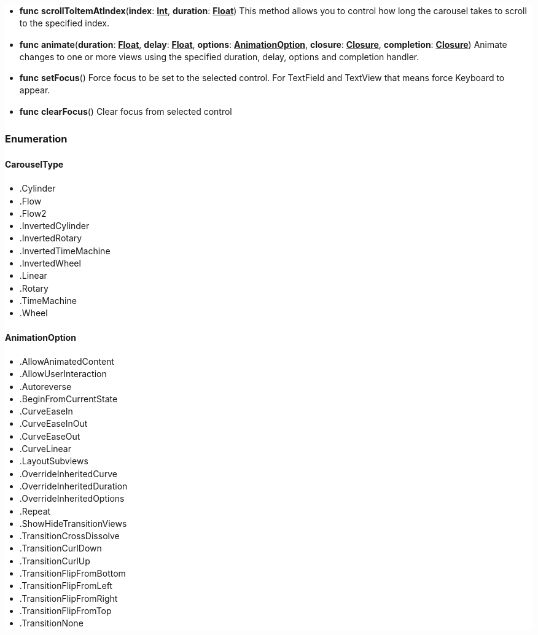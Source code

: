 * **func** **scrollToItemAtIndex**(**index**: **[Int](../gravity/types.md)**, **duration**: **[Float](../gravity/types.md)**)
This method allows you to control how long the carousel takes to scroll to the specified index.

* **func** **animate**(**duration**: **[Float](../gravity/types.md)**, **delay**: **[Float](../gravity/types.md)**, **options**: **<a href="#_enum_AnimationOption">AnimationOption</a>**, **closure**: **[Closure](../gravity/closure.md)**, **completion**: **[Closure](../gravity/closure.md)**)
Animate changes to one or more views using the specified duration, delay, options and completion handler.

* **func** **setFocus**()
Force focus to be set to the selected control. For TextField and TextView that means force Keyboard to appear.

* **func** **clearFocus**()
Clear focus from selected control





### Enumeration

#### CarouselType
 * .Cylinder
 * .Flow
 * .Flow2
 * .InvertedCylinder
 * .InvertedRotary
 * .InvertedTimeMachine
 * .InvertedWheel
 * .Linear
 * .Rotary
 * .TimeMachine
 * .Wheel

#### AnimationOption
 * .AllowAnimatedContent
 * .AllowUserInteraction
 * .Autoreverse
 * .BeginFromCurrentState
 * .CurveEaseIn
 * .CurveEaseInOut
 * .CurveEaseOut
 * .CurveLinear
 * .LayoutSubviews
 * .OverrideInheritedCurve
 * .OverrideInheritedDuration
 * .OverrideInheritedOptions
 * .Repeat
 * .ShowHideTransitionViews
 * .TransitionCrossDissolve
 * .TransitionCurlDown
 * .TransitionCurlUp
 * .TransitionFlipFromBottom
 * .TransitionFlipFromLeft
 * .TransitionFlipFromRight
 * .TransitionFlipFromTop
 * .TransitionNone



